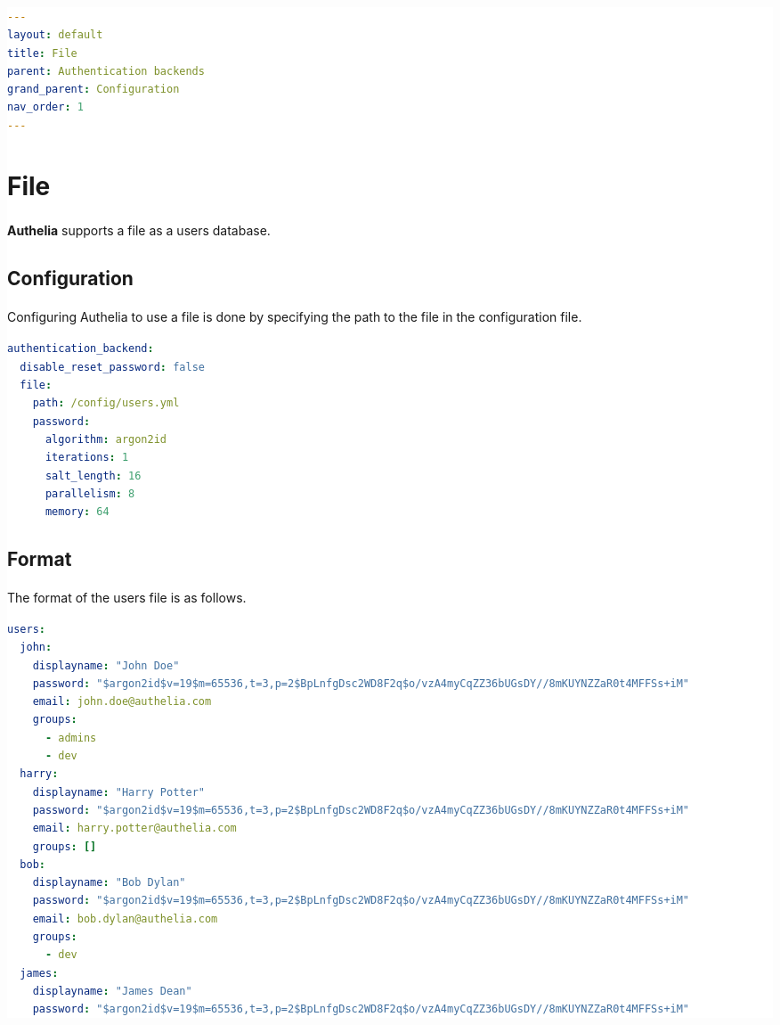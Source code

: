 ```yaml
---
layout: default
title: File
parent: Authentication backends
grand_parent: Configuration
nav_order: 1
---
```


# File

**Authelia** supports a file as a users database.


## Configuration

Configuring Authelia to use a file is done by specifying the path to the
file in the configuration file.

```yaml
authentication_backend:
  disable_reset_password: false
  file:
    path: /config/users.yml
    password:
      algorithm: argon2id
      iterations: 1
      salt_length: 16
      parallelism: 8
      memory: 64
```


## Format

The format of the users file is as follows.

```yaml
users:
  john:
    displayname: "John Doe"
    password: "$argon2id$v=19$m=65536,t=3,p=2$BpLnfgDsc2WD8F2q$o/vzA4myCqZZ36bUGsDY//8mKUYNZZaR0t4MFFSs+iM"
    email: john.doe@authelia.com
    groups:
      - admins
      - dev
  harry:
    displayname: "Harry Potter"
    password: "$argon2id$v=19$m=65536,t=3,p=2$BpLnfgDsc2WD8F2q$o/vzA4myCqZZ36bUGsDY//8mKUYNZZaR0t4MFFSs+iM"
    email: harry.potter@authelia.com
    groups: []
  bob:
    displayname: "Bob Dylan"
    password: "$argon2id$v=19$m=65536,t=3,p=2$BpLnfgDsc2WD8F2q$o/vzA4myCqZZ36bUGsDY//8mKUYNZZaR0t4MFFSs+iM"
    email: bob.dylan@authelia.com
    groups:
      - dev
  james:
    displayname: "James Dean"
    password: "$argon2id$v=19$m=65536,t=3,p=2$BpLnfgDsc2WD8F2q$o/vzA4myCqZZ36bUGsDY//8mKUYNZZaR0t4MFFSs+iM"
```